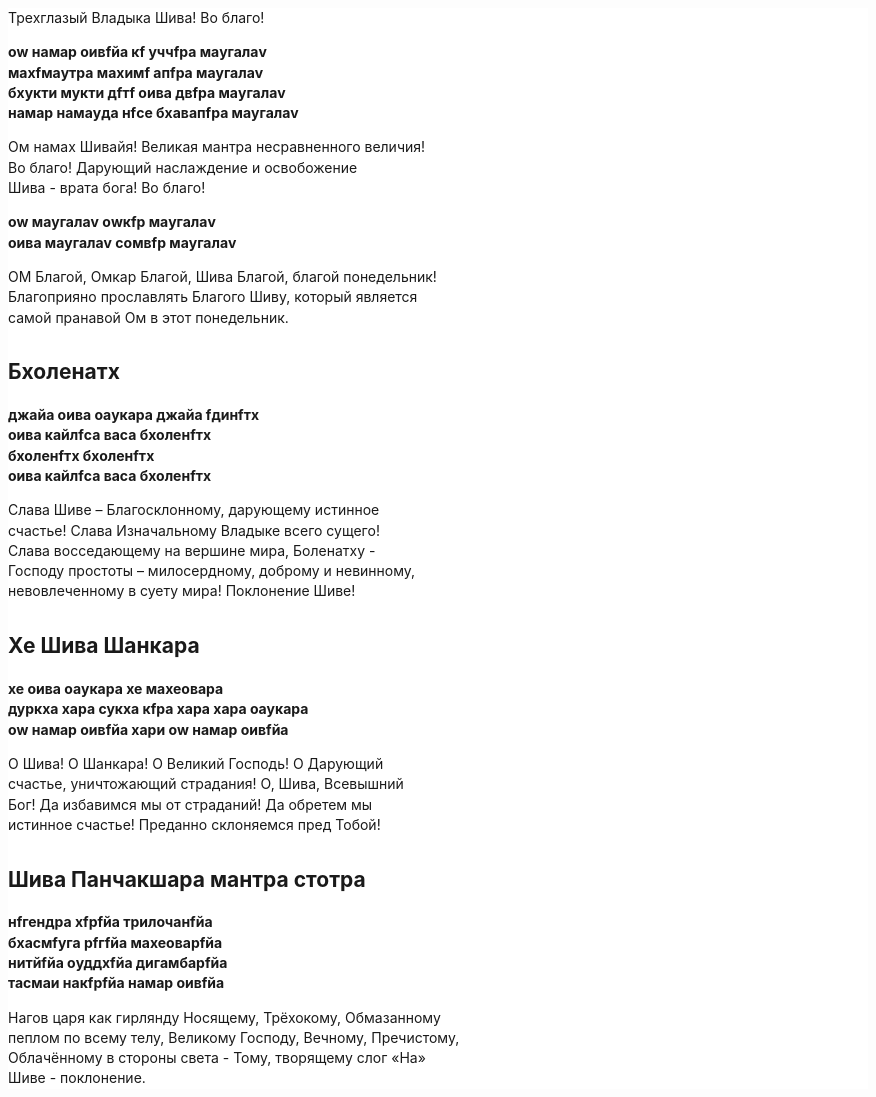  Трехглазый Владыка Шива! Во благо!  
  
**оw намаp oивfйа кf уччfра маyгалаv**   
 **махfмаyтра махимf апfра маyгалаv**   
 **бхукти мукти дfтf oива двfра маyгалаv**   
 **намаp намаyда нfсе бхавапfра маyгалаv**   
  
 Ом намах Шивайя! Великая мантра несравненного величия!  
 Во благо! Дарующий наслаждение и освобожение  
 Шива - врата бога! Во благо!  
  
**оw маyгалаv оwкfр маyгалаv**   
 **oива маyгалаv сомвfр маyгалаv**   
  
 ОМ Благой, Омкар Благой, Шива Благой, благой понедельник!  
 Благоприяно прославлять Благого Шиву, который является  
 самой пранавой Ом в этот понедельник.

## Бхоленатх

  
**джайа oива oаyкара джайа fдинfтх**   
 **oива кайлfса васа бхоленfтх**   
 **бхоленfтх бхоленfтх**   
 **oива кайлfса васа бхоленfтх** 

  
 Слава Шиве – Благосклонному, дарующему истинное  
 счастье! Слава Изначальному Владыке всего сущего!  
 Слава восседающему на вершине мира, Боленатху -  
 Господу простоты – милосердному, доброму и невинному,  
 невовлеченному в суету мира! Поклонение Шиве!

## Хе Шива Шанкара

  
**хе oива oаyкара хе махеoвара**   
 **дуpкха хара сукха кfра хара хара oаyкара**   
 **оw намаp oивfйа хари оw намаp oивfйа**   
  
 О Шива! О Шанкара! О Великий Господь! О Дарующий  
 счастье, уничтожающий страдания! О, Шива, Всевышний  
 Бог! Да избавимся мы от страданий! Да обретем мы  
 истинное счастье! Преданно склоняемся пред Тобой!

## Шива Панчакшара мантра стотра

  
**нfгендра хfрfйа трилочанfйа**   
 **бхасмfyга рfгfйа махеoварfйа**   
 **нитйfйа oуддхfйа дигамбарfйа**   
 **тасмаи накfрfйа намаp oивfйа**   
  
 Нагов царя как гирлянду Носящему, Трёхокому, Обмазанному  
 пеплом по всему телу, Великому Господу, Вечному, Пречистому,  
 Облачённому в стороны света - Тому, творящему слог «На»  
 Шиве - поклонение.  
  